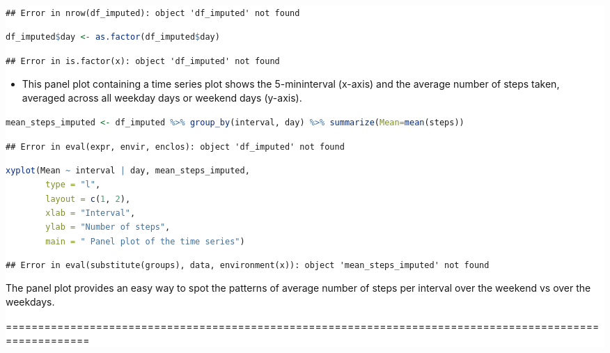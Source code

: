 ```
## Error in nrow(df_imputed): object 'df_imputed' not found
```

```r
df_imputed$day <- as.factor(df_imputed$day)
```

```
## Error in is.factor(x): object 'df_imputed' not found
```

* This panel plot containing a time series plot shows the 5-mininterval (x-axis)
and the average number of steps taken, averaged across all weekday days or 
weekend days (y-axis). 

```r
mean_steps_imputed <- df_imputed %>% group_by(interval, day) %>% summarize(Mean=mean(steps))
```

```
## Error in eval(expr, envir, enclos): object 'df_imputed' not found
```

```r
xyplot(Mean ~ interval | day, mean_steps_imputed,
        type = "l",
        layout = c(1, 2), 
        xlab = "Interval", 
        ylab = "Number of steps",
        main = " Panel plot of the time series")
```

```
## Error in eval(substitute(groups), data, environment(x)): object 'mean_steps_imputed' not found
```

The panel plot provides an easy way to spot the patterns of average number of steps per interval over the 
weekend vs over the weekdays.

=========================================================================================================


 


